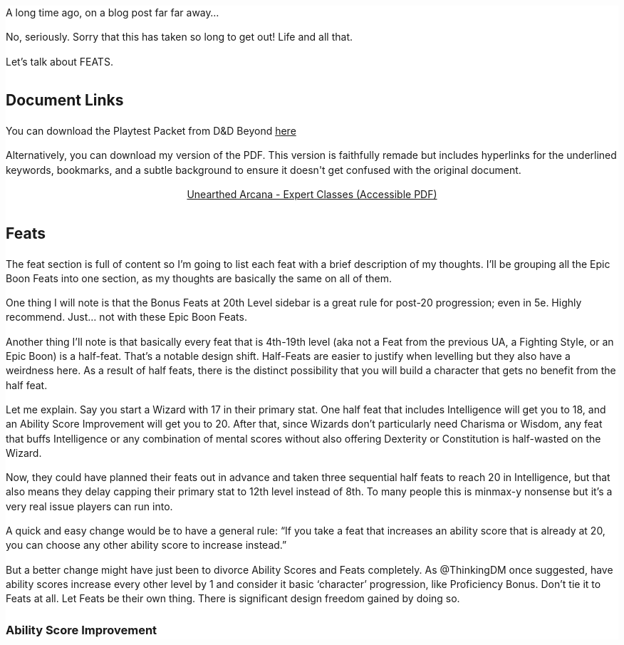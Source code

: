 A long time ago, on a blog post far far away…

No, seriously. Sorry that this has taken so long to get out! Life and all that.

Let’s talk about FEATS.

## Document Links

You can download the Playtest Packet from D&D Beyond <a href="https://www.dndbeyond.com/sources/one-dnd/expert-classes">here</a>

Alternatively, you can download my version of the PDF. This version is faithfully remade but includes hyperlinks for the underlined keywords, bookmarks, and a subtle background to ensure it doesn't get confused with the original document.

<center>
<a href="https://drive.google.com/file/d/10JO0rRNlAf-EFOywThOgxnAblmSHL4ST/view?usp=sharing">Unearthed Arcana - Expert Classes (Accessible PDF)</a>
</center>

## Feats

The feat section is full of content so I’m going to list each feat with a brief description of my thoughts. I’ll be grouping all the Epic Boon Feats into one section, as my thoughts are basically the same on all of them.

One thing I will note is that the Bonus Feats at 20th Level sidebar is a great rule for post-20 progression; even in 5e. Highly recommend. Just… not with these Epic Boon Feats.

Another thing I’ll note is that basically every feat that is 4th-19th level (aka not a Feat from the previous UA, a Fighting Style, or an Epic Boon) is a half-feat. That’s a notable design shift. Half-Feats are easier to justify when levelling but they also have a weirdness here. As a result of half feats, there is the distinct possibility that you will build a character that gets no benefit from the half feat.

Let me explain. Say you start a Wizard with 17 in their primary stat. One half feat that includes Intelligence will get you to 18, and an Ability Score Improvement will get you to 20. After that, since Wizards don’t particularly need Charisma or Wisdom, any feat that buffs Intelligence or any combination of mental scores without also offering Dexterity or Constitution is half-wasted on the Wizard.

Now, they could have planned their feats out in advance and taken three sequential half feats to reach 20 in Intelligence, but that also means they delay capping their primary stat to 12th level instead of 8th. To many people this is minmax-y nonsense but it’s a very real issue players can run into.

A quick and easy change would be to have a general rule: “If you take a feat that increases an ability score that is already at 20, you can choose any other ability score to increase instead.”

But a better change might have just been to divorce Ability Scores and Feats completely. As @ThinkingDM once suggested, have ability scores increase every other level by 1 and consider it basic ‘character’ progression, like Proficiency Bonus. Don’t tie it to Feats at all. Let Feats be their own thing. There is significant design freedom gained by doing so.

### Ability Score Improvement
